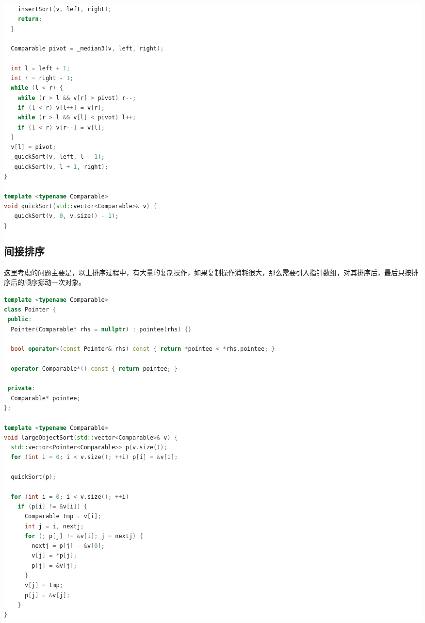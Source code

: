 ```cpp
    insertSort(v, left, right);
    return;
  }

  Comparable pivot = _median3(v, left, right);

  int l = left + 1;
  int r = right - 1;
  while (l < r) {
    while (r > l && v[r] > pivot) r--;
    if (l < r) v[l++] = v[r];
    while (r > l && v[l] < pivot) l++;
    if (l < r) v[r--] = v[l];
  }
  v[l] = pivot;
  _quickSort(v, left, l - 1); 
  _quickSort(v, l + 1, right);
}

template <typename Comparable>
void quickSort(std::vector<Comparable>& v) {
  _quickSort(v, 0, v.size() - 1); 
}
```

## 间接排序

这里考虑的问题主要是，以上排序过程中，有大量的复制操作，如果复制操作消耗很大，那么需要引入指针数组，对其排序后，最后只按排序后的顺序挪动一次对象。

```cpp
template <typename Comparable>
class Pointer {
 public:
  Pointer(Comparable* rhs = nullptr) : pointee(rhs) {}

  bool operator<(const Pointer& rhs) const { return *pointee < *rhs.pointee; }

  operator Comparable*() const { return pointee; }

 private:
  Comparable* pointee;
};

template <typename Comparable>
void largeObjectSort(std::vector<Comparable>& v) {
  std::vector<Pointer<Comparable>> p(v.size());
  for (int i = 0; i < v.size(); ++i) p[i] = &v[i];

  quickSort(p);

  for (int i = 0; i < v.size(); ++i)
    if (p[i] != &v[i]) {
      Comparable tmp = v[i];
      int j = i, nextj;
      for (; p[j] != &v[i]; j = nextj) {
        nextj = p[j] - &v[0];
        v[j] = *p[j];
        p[j] = &v[j];
      }   
      v[j] = tmp;
      p[j] = &v[j];
    }   
}
```
